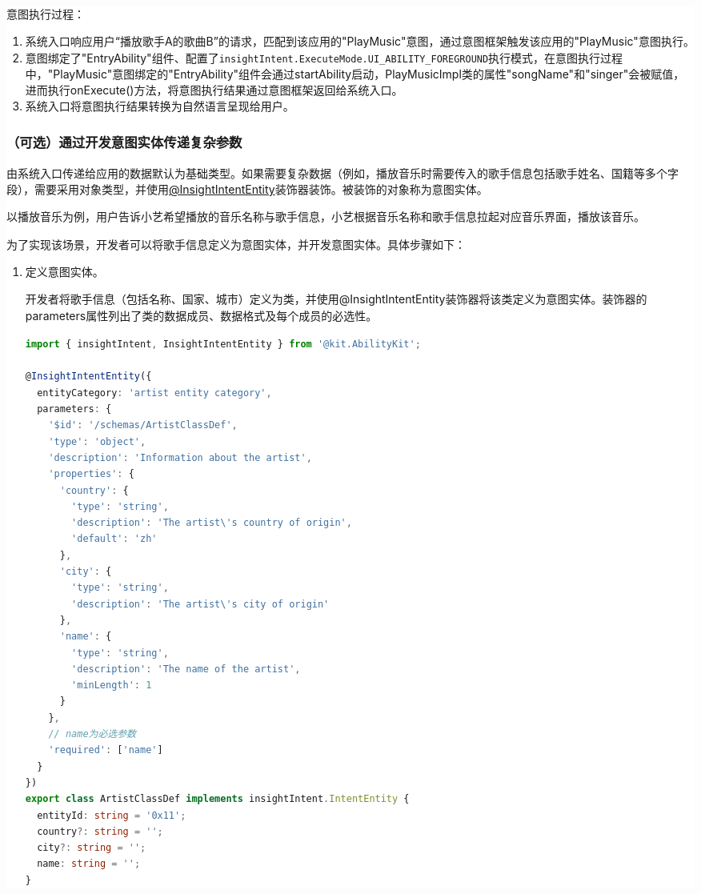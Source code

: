 意图执行过程：
1. 系统入口响应用户“播放歌手A的歌曲B”的请求，匹配到该应用的"PlayMusic"意图，通过意图框架触发该应用的"PlayMusic"意图执行。
2. 意图绑定了"EntryAbility"组件、配置了`insightIntent.ExecuteMode.UI_ABILITY_FOREGROUND`执行模式，在意图执行过程中，"PlayMusic"意图绑定的"EntryAbility"组件会通过startAbility启动，PlayMusicImpl类的属性"songName"和"singer"会被赋值，进而执行onExecute()方法，将意图执行结果通过意图框架返回给系统入口。
3. 系统入口将意图执行结果转换为自然语言呈现给用户。

### （可选）通过开发意图实体传递复杂参数

由系统入口传递给应用的数据默认为基础类型。如果需要复杂数据（例如，播放音乐时需要传入的歌手信息包括歌手姓名、国籍等多个字段），需要采用对象类型，并使用[@InsightIntentEntity](../reference/apis-ability-kit/js-apis-app-ability-InsightIntentDecorator.md#insightintententity)装饰器装饰。被装饰的对象称为意图实体。

以播放音乐为例，用户告诉小艺希望播放的音乐名称与歌手信息，小艺根据音乐名称和歌手信息拉起对应音乐界面，播放该音乐。

为了实现该场景，开发者可以将歌手信息定义为意图实体，并开发意图实体。具体步骤如下：

1. 定义意图实体。

    开发者将歌手信息（包括名称、国家、城市）定义为类，并使用@InsightIntentEntity装饰器将该类定义为意图实体。装饰器的parameters属性列出了类的数据成员、数据格式及每个成员的必选性。

    ```ts
    import { insightIntent, InsightIntentEntity } from '@kit.AbilityKit';

    @InsightIntentEntity({
      entityCategory: 'artist entity category',
      parameters: {
        '$id': '/schemas/ArtistClassDef',
        'type': 'object',
        'description': 'Information about the artist',
        'properties': {
          'country': {
            'type': 'string',
            'description': 'The artist\'s country of origin',
            'default': 'zh'
          },
          'city': {
            'type': 'string',
            'description': 'The artist\'s city of origin'
          },
          'name': {
            'type': 'string',
            'description': 'The name of the artist',
            'minLength': 1
          }
        },
        // name为必选参数
        'required': ['name']
      }
    })
    export class ArtistClassDef implements insightIntent.IntentEntity {
      entityId: string = '0x11';
      country?: string = '';
      city?: string = '';
      name: string = '';
    }
    ```
